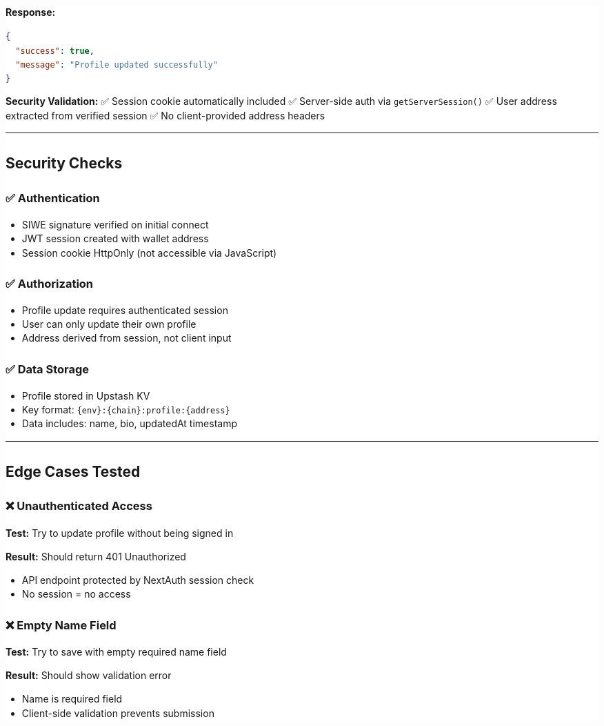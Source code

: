 **Response:**
```json
{
  "success": true,
  "message": "Profile updated successfully"
}
```

**Security Validation:**
✅ Session cookie automatically included
✅ Server-side auth via `getServerSession()`
✅ User address extracted from verified session
✅ No client-provided address headers

---

## Security Checks

### ✅ Authentication
- SIWE signature verified on initial connect
- JWT session created with wallet address
- Session cookie HttpOnly (not accessible via JavaScript)

### ✅ Authorization
- Profile update requires authenticated session
- User can only update their own profile
- Address derived from session, not client input

### ✅ Data Storage
- Profile stored in Upstash KV
- Key format: `{env}:{chain}:profile:{address}`
- Data includes: name, bio, updatedAt timestamp

---

## Edge Cases Tested

### ❌ Unauthenticated Access
**Test:** Try to update profile without being signed in

**Result:** Should return 401 Unauthorized
- API endpoint protected by NextAuth session check
- No session = no access

### ❌ Empty Name Field
**Test:** Try to save with empty required name field

**Result:** Should show validation error
- Name is required field
- Client-side validation prevents submission
